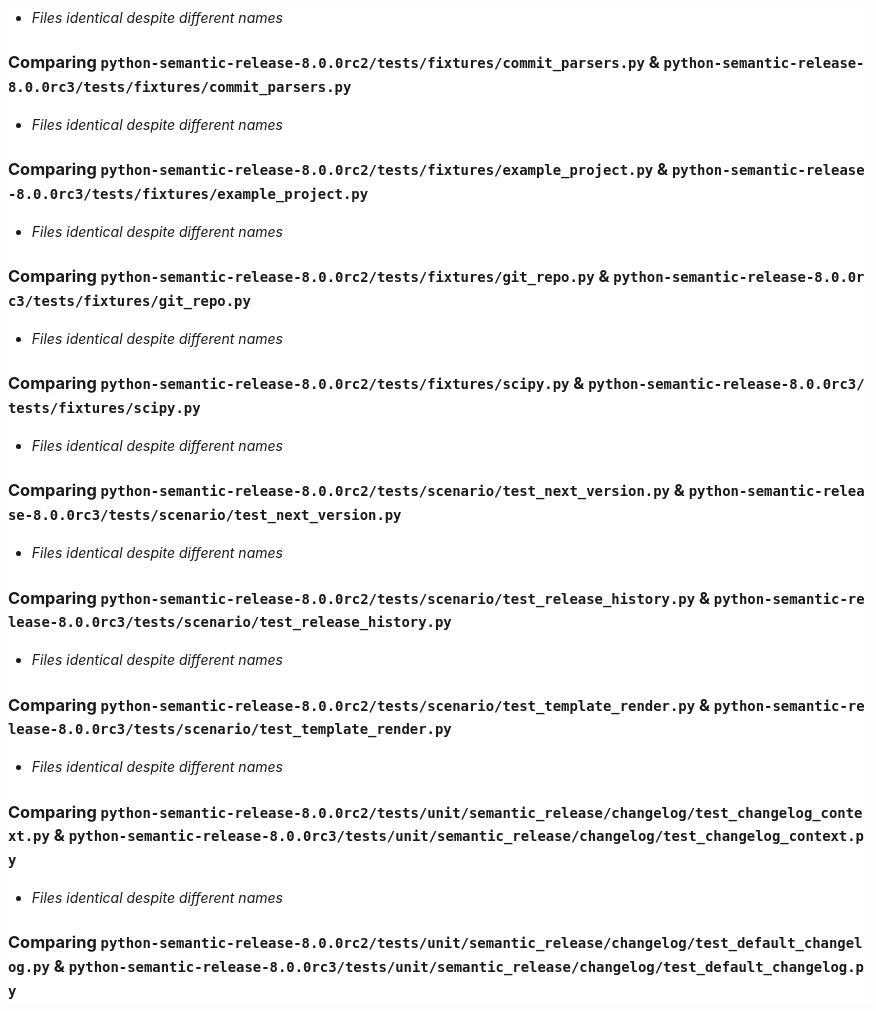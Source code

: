  * *Files identical despite different names*

### Comparing `python-semantic-release-8.0.0rc2/tests/fixtures/commit_parsers.py` & `python-semantic-release-8.0.0rc3/tests/fixtures/commit_parsers.py`

 * *Files identical despite different names*

### Comparing `python-semantic-release-8.0.0rc2/tests/fixtures/example_project.py` & `python-semantic-release-8.0.0rc3/tests/fixtures/example_project.py`

 * *Files identical despite different names*

### Comparing `python-semantic-release-8.0.0rc2/tests/fixtures/git_repo.py` & `python-semantic-release-8.0.0rc3/tests/fixtures/git_repo.py`

 * *Files identical despite different names*

### Comparing `python-semantic-release-8.0.0rc2/tests/fixtures/scipy.py` & `python-semantic-release-8.0.0rc3/tests/fixtures/scipy.py`

 * *Files identical despite different names*

### Comparing `python-semantic-release-8.0.0rc2/tests/scenario/test_next_version.py` & `python-semantic-release-8.0.0rc3/tests/scenario/test_next_version.py`

 * *Files identical despite different names*

### Comparing `python-semantic-release-8.0.0rc2/tests/scenario/test_release_history.py` & `python-semantic-release-8.0.0rc3/tests/scenario/test_release_history.py`

 * *Files identical despite different names*

### Comparing `python-semantic-release-8.0.0rc2/tests/scenario/test_template_render.py` & `python-semantic-release-8.0.0rc3/tests/scenario/test_template_render.py`

 * *Files identical despite different names*

### Comparing `python-semantic-release-8.0.0rc2/tests/unit/semantic_release/changelog/test_changelog_context.py` & `python-semantic-release-8.0.0rc3/tests/unit/semantic_release/changelog/test_changelog_context.py`

 * *Files identical despite different names*

### Comparing `python-semantic-release-8.0.0rc2/tests/unit/semantic_release/changelog/test_default_changelog.py` & `python-semantic-release-8.0.0rc3/tests/unit/semantic_release/changelog/test_default_changelog.py`
